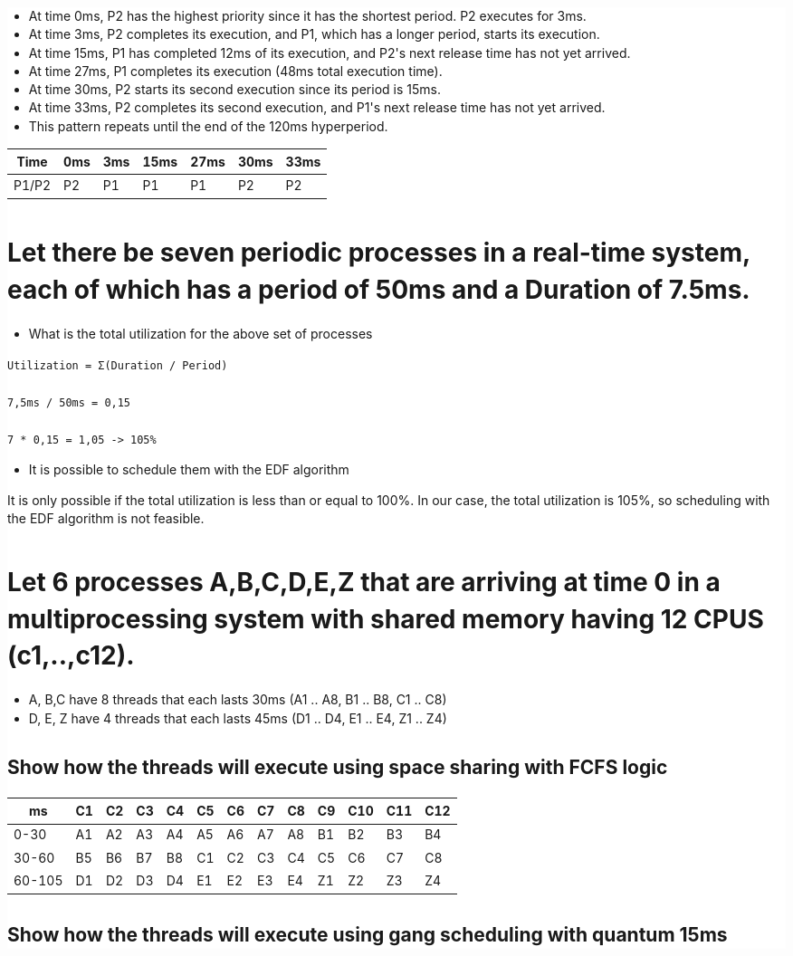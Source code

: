 - At time 0ms, P2 has the highest priority since it has the shortest period. P2 executes for 3ms.
- At time 3ms, P2 completes its execution, and P1, which has a longer period, starts its execution.
- At time 15ms, P1 has completed 12ms of its execution, and P2's next release time has not yet arrived.
- At time 27ms, P1 completes its execution (48ms total execution time).
- At time 30ms, P2 starts its second execution since its period is 15ms.
- At time 33ms, P2 completes its second execution, and P1's next release time has not yet arrived.
- This pattern repeats until the end of the 120ms hyperperiod.

| Time | 0ms | 3ms | 15ms| 27ms  | 30ms  | 33ms |
|-------|------|------|------|------|-------|-------|
| P1/P2    | P2   | P1 | P1 | P1  | P2  | P2   |

# Let there be seven periodic processes in a real-time system, each of which has a period of 50ms and a Duration of 7.5ms.

* What is the total utilization for the above set of processes

```
Utilization = Σ(Duration / Period)

7,5ms / 50ms = 0,15

7 * 0,15 = 1,05 -> 105%
```

* It is possible to schedule them with the EDF algorithm

It is only possible if the total utilization is less than or equal to 100%. In our case, the total utilization is 105%, so scheduling with the EDF algorithm is not feasible.


# Let 6 processes A,B,C,D,E,Z that are arriving at time 0 in a multiprocessing system with shared memory having 12 CPUS (c1,..,c12).

* A, B,C have 8 threads that each lasts 30ms (A1 .. A8, B1 .. B8, C1 .. C8)
* D, E, Z have 4 threads that each lasts 45ms (D1 .. D4, E1 .. E4, Z1 .. Z4)

## Show how the threads will execute using space sharing with FCFS logic

|ms|C1|C2|C3|C4|C5|C6|C7|C8|C9|C10|C11|C12|
|---|---|---|---|---|---|---|---|---|---|---|---|----|
|0-30|A1|A2|A3|A4|A5|A6|A7|A8|B1|B2|B3|B4|
|30-60|B5 |B6|B7|B8|C1|C2|C3|C4|C5|C6|C7|C8|
|60-105|D1 |D2|D3|D4|E1|E2|E3|E4|Z1|Z2|Z3|Z4|

## Show how the threads will execute using gang scheduling with quantum 15ms

